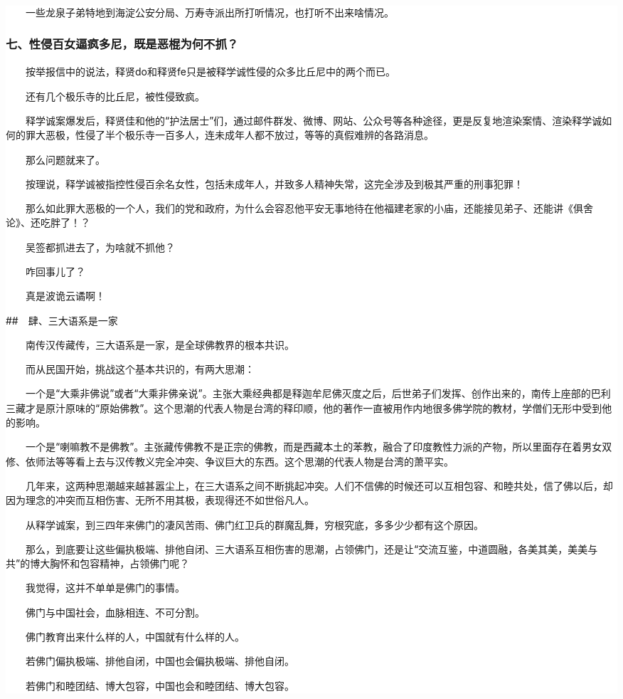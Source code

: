 

　　一些龙泉子弟特地到海淀公安分局、万寿寺派出所打听情况，也打听不出来啥情况。

### 七、性侵百女逼疯多尼，既是恶棍为何不抓？

　　按举报信中的说法，释贤do和释贤fe只是被释学诚性侵的众多比丘尼中的两个而已。

　　还有几个极乐寺的比丘尼，被性侵致疯。



　　释学诚案爆发后，释贤佳和他的“护法居士”们，通过邮件群发、微博、网站、公众号等各种途径，更是反复地渲染案情、渲染释学诚如何的罪大恶极，性侵了半个极乐寺一百多人，连未成年人都不放过，等等的真假难辨的各路消息。



　　那么问题就来了。

　　按理说，释学诚被指控性侵百余名女性，包括未成年人，并致多人精神失常，这完全涉及到极其严重的刑事犯罪！

　　那么如此罪大恶极的一个人，我们的党和政府，为什么会容忍他平安无事地待在他福建老家的小庙，还能接见弟子、还能讲《俱舍论》、还吃胖了！？

　　吴签都抓进去了，为啥就不抓他？



　　咋回事儿了？



　　真是波诡云谲啊！

##　肆、三大语系是一家

　　南传汉传藏传，三大语系是一家，是全球佛教界的根本共识。



　　而从民国开始，挑战这个基本共识的，有两大思潮：

　　一个是“大乘非佛说”或者“大乘非佛亲说”。主张大乘经典都是释迦牟尼佛灭度之后，后世弟子们发挥、创作出来的，南传上座部的巴利三藏才是原汁原味的“原始佛教”。这个思潮的代表人物是台湾的释印顺，他的著作一直被用作内地很多佛学院的教材，学僧们无形中受到他的影响。

　　一个是“喇嘛教不是佛教”。主张藏传佛教不是正宗的佛教，而是西藏本土的苯教，融合了印度教性力派的产物，所以里面存在着男女双修、依师法等等看上去与汉传教义完全冲突、争议巨大的东西。这个思潮的代表人物是台湾的萧平实。



　　几年来，这两种思潮越来越甚嚣尘上，在三大语系之间不断挑起冲突。人们不信佛的时候还可以互相包容、和睦共处，信了佛以后，却因为理念的冲突而互相伤害、无所不用其极，表现得还不如世俗凡人。

　　从释学诚案，到三四年来佛门的凄风苦雨、佛门红卫兵的群魔乱舞，穷根究底，多多少少都有这个原因。



　　那么，到底要让这些偏执极端、排他自闭、三大语系互相伤害的思潮，占领佛门，还是让“交流互鉴，中道圆融，各美其美，美美与共”的博大胸怀和包容精神，占领佛门呢？

　　我觉得，这并不单单是佛门的事情。



　　佛门与中国社会，血脉相连、不可分割。

　　佛门教育出来什么样的人，中国就有什么样的人。

　　若佛门偏执极端、排他自闭，中国也会偏执极端、排他自闭。

　　若佛门和睦团结、博大包容，中国也会和睦团结、博大包容。
